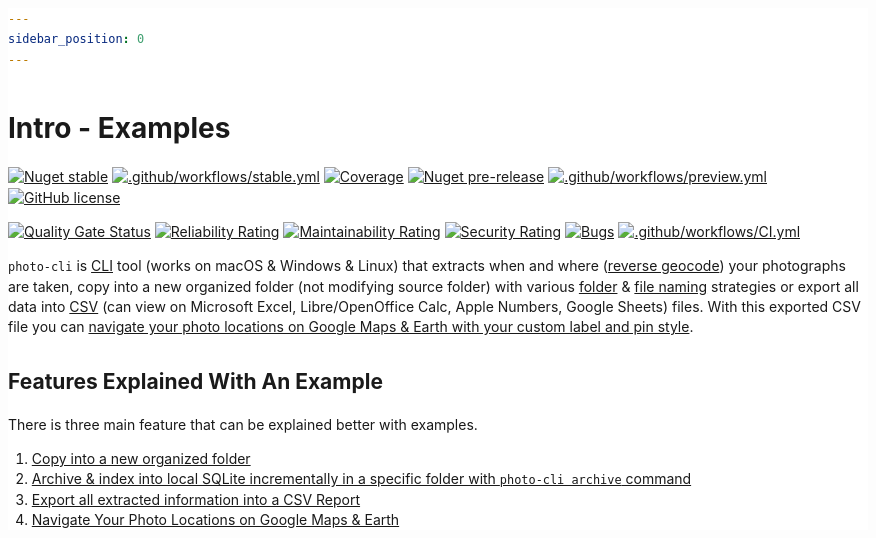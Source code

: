 ```yaml
---
sidebar_position: 0
---
```


# Intro - Examples

[![Nuget stable](https://img.shields.io/nuget/v/photo-cli)](https://www.nuget.org/packages/photo-cli/) [![.github/workflows/stable.yml](https://github.com/photo-cli/photo-cli/actions/workflows/stable.yml/badge.svg)](https://github.com/photo-cli/photo-cli/actions/workflows/stable.yml) [![Coverage](https://sonarcloud.io/api/project_badges/measure?project=photo-cli_photo-cli&metric=coverage)](https://sonarcloud.io/summary/new_code?id=photo-cli_photo-cli) [![Nuget pre-release](https://img.shields.io/nuget/vpre/photo-cli)](https://www.nuget.org/packages/photo-cli/) [![.github/workflows/preview.yml](https://github.com/photo-cli/photo-cli/actions/workflows/preview.yml/badge.svg)](https://github.com/photo-cli/photo-cli/actions/workflows/preview.yml) [![GitHub license](https://img.shields.io/badge/license-Apache%202-blue.svg)](https://github.com/photo-cli/photo-cli/blob/main/LICENSE)

[![Quality Gate Status](https://sonarcloud.io/api/project_badges/measure?project=photo-cli_photo-cli&metric=alert_status)](https://sonarcloud.io/summary/new_code?id=photo-cli_photo-cli) [![Reliability Rating](https://sonarcloud.io/api/project_badges/measure?project=photo-cli_photo-cli&metric=reliability_rating)](https://sonarcloud.io/summary/new_code?id=photo-cli_photo-cli) [![Maintainability Rating](https://sonarcloud.io/api/project_badges/measure?project=photo-cli_photo-cli&metric=sqale_rating)](https://sonarcloud.io/summary/new_code?id=photo-cli_photo-cli) [![Security Rating](https://sonarcloud.io/api/project_badges/measure?project=photo-cli_photo-cli&metric=security_rating)](https://sonarcloud.io/summary/new_code?id=photo-cli_photo-cli) [![Bugs](https://sonarcloud.io/api/project_badges/measure?project=photo-cli_photo-cli&metric=bugs)](https://sonarcloud.io/summary/new_code?id=photo-cli_photo-cli) [![.github/workflows/CI.yml](https://github.com/photo-cli/photo-cli/actions/workflows/CI.yml/badge.svg?branch=main)](https://github.com/photo-cli/photo-cli/actions/workflows/CI.yml)

`photo-cli` is [CLI](https://en.wikipedia.org/wiki/Command-line_interface) tool (works on macOS & Windows & Linux) that extracts when and where ([reverse geocode](https://en.wikipedia.org/wiki/Reverse_geocoding)) your photographs are taken, copy into a new organized folder (not modifying source folder) with various [folder](/docs/command-line-arguments#folder-append-type---a---folder-append-) & [file naming](/docs/command-line-arguments#naming-style---s---naming-style-) strategies or export all data into [CSV](https://en.wikipedia.org/wiki/Comma-separated_values) (can view on Microsoft Excel, Libre/OpenOffice Calc, Apple Numbers, Google Sheets) files. With this exported CSV file you can [navigate your photo locations on Google Maps & Earth with your custom label and pin style](#3-navigate-your-photo-locations-on-google-maps--earth).

## Features Explained With An Example

There is three main feature that can be explained better with examples.

1. [Copy into a new organized folder](#1-copy-into-a-new-organized-folder-example-with-photo-cli-copy-command)
2. [Archive & index into local SQLite incrementally in a specific folder with `photo-cli archive` command](#2-archive--index-into-local-sqlite-incrementally-in-a-specific-folder-with-photo-cli-archive-command)
3. [Export all extracted information into a CSV Report](#3-export-all-extracted-information-into-a-csv-report-with-photo-cli-info-command)
4. [Navigate Your Photo Locations on Google Maps & Earth](#4-navigate-your-photo-locations-on-google-maps--earth)
